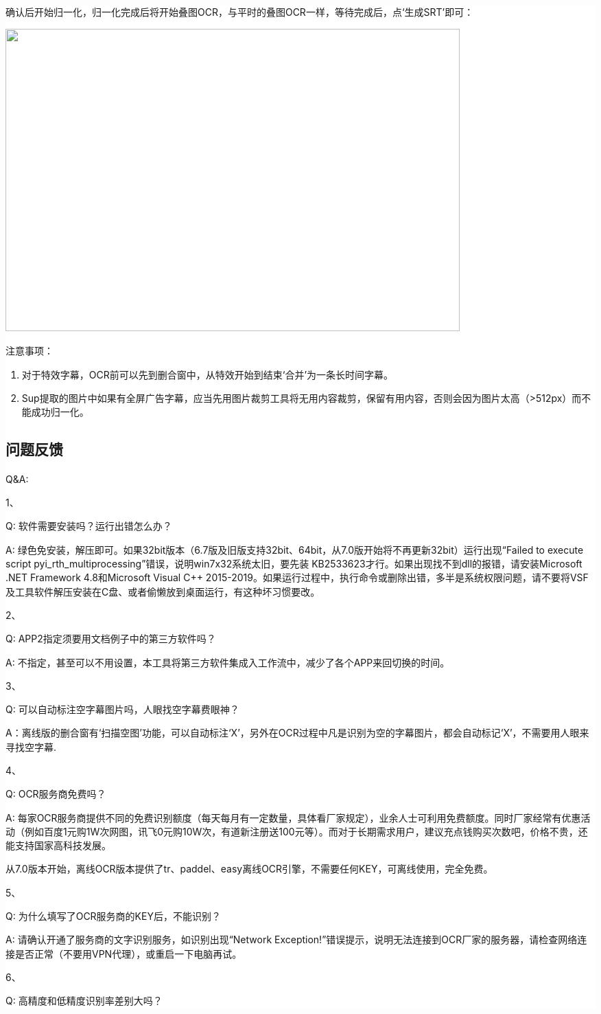 确认后开始归一化，归一化完成后将开始叠图OCR，与平时的叠图OCR一样，等待完成后，点‘生成SRT’即可：

<img src="./media/image202.png"
style="width:6.89362in;height:4.58126in" />

注意事项：

1.  对于特效字幕，OCR前可以先到删合窗中，从特效开始到结束‘合并’为一条长时间字幕。

2.  Sup提取的图片中如果有全屏广告字幕，应当先用图片裁剪工具将无用内容裁剪，保留有用内容，否则会因为图片太高（\>512px）而不能成功归一化。

## 问题反馈

Q&A:

1、

Q: 软件需要安装吗？运行出错怎么办？

A:
绿色免安装，解压即可。如果32bit版本（6.7版及旧版支持32bit、64bit，从7.0版开始将不再更新32bit）运行出现“Failed
to execute script
pyi_rth_multiprocessing”错误，说明win7x32系统太旧，要先装
KB2533623才行。如果出现找不到dll的报错，请安装Microsoft .NET Framework
4.8和Microsoft Visual C++
2015-2019。如果运行过程中，执行命令或删除出错，多半是系统权限问题，请不要将VSF及工具软件解压安装在C盘、或者偷懒放到桌面运行，有这种坏习惯要改。

2、

Q: APP2指定须要用文档例子中的第三方软件吗？

A:
不指定，甚至可以不用设置，本工具将第三方软件集成入工作流中，减少了各个APP来回切换的时间。

3、

Q: 可以自动标注空字幕图片吗，人眼找空字幕费眼神？

A：离线版的删合窗有‘扫描空图’功能，可以自动标注‘X’，另外在OCR过程中凡是识别为空的字幕图片，都会自动标记‘X’，不需要用人眼来寻找空字幕.

4、

Q: OCR服务商免费吗？

A:
每家OCR服务商提供不同的免费识别额度（每天每月有一定数量，具体看厂家规定），业余人士可利用免费额度。同时厂家经常有优惠活动（例如百度1元购1W次网图，讯飞0元购10W次，有道新注册送100元等）。而对于长期需求用户，建议充点钱购买次数吧，价格不贵，还能支持国家高科技发展。

从7.0版本开始，离线OCR版本提供了tr、paddel、easy离线OCR引擎，不需要任何KEY，可离线使用，完全免费。

5、

Q: 为什么填写了OCR服务商的KEY后，不能识别？

A: 请确认开通了服务商的文字识别服务，如识别出现“Network
Exception!”错误提示，说明无法连接到OCR厂家的服务器，请检查网络连接是否正常（不要用VPN代理），或重启一下电脑再试。

6、

Q: 高精度和低精度识别率差别大吗？
